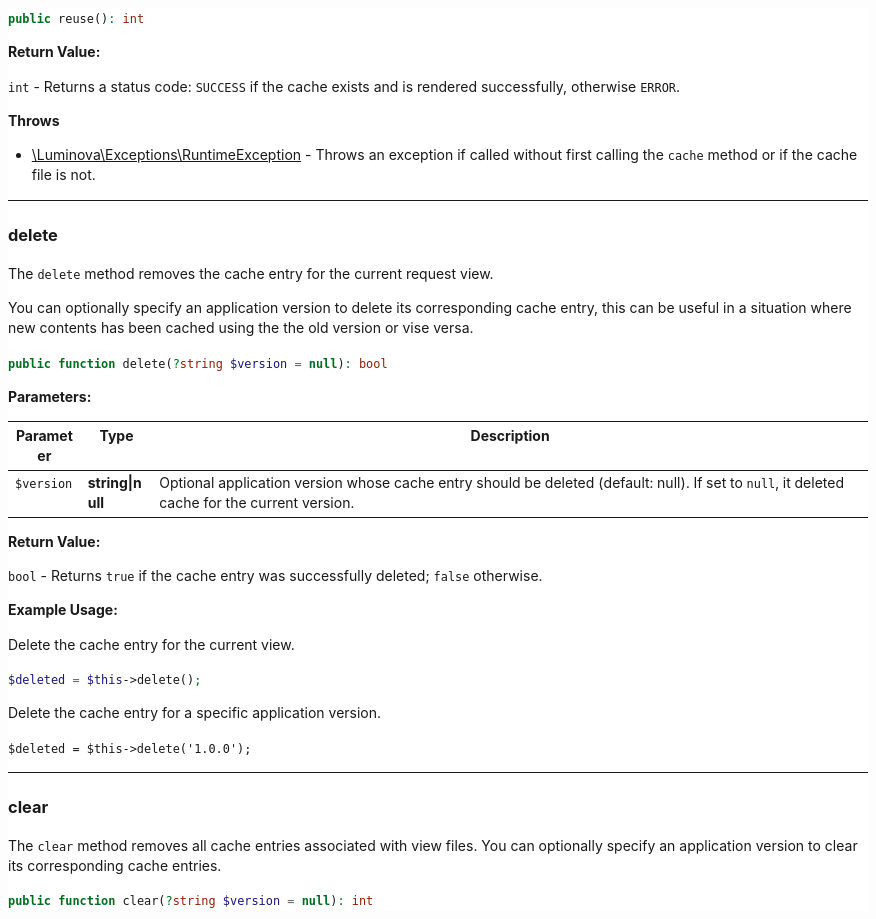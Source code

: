 ```php
public reuse(): int
```

**Return Value:**

`int` - Returns a status code: `SUCCESS` if the cache exists and is rendered successfully, otherwise `ERROR`.

**Throws**

- [\Luminova\Exceptions\RuntimeException](/running/exceptions.md#runtimeexception) - Throws an exception if called without first calling the `cache` method or if the cache file is not.

***

### delete

The `delete` method removes the cache entry for the current request view. 

You can optionally specify an application version to delete its corresponding cache entry, this can be useful in a situation where new contents has been cached using the the old version or vise versa.

```php
public function delete(?string $version = null): bool
```

**Parameters:**

| Parameter | Type         | Description                                                          |
|-----------|--------------|----------------------------------------------------------------------|
| `$version`| **string\|null** | Optional application version whose cache entry should be deleted (default: null). If set to `null`, it deleted cache for the current version. |

**Return Value:**

`bool` - Returns `true` if the cache entry was successfully deleted; `false` otherwise.

**Example Usage:**

Delete the cache entry for the current view.
```php
$deleted = $this->delete();
```

Delete the cache entry for a specific application version.
```
$deleted = $this->delete('1.0.0');
```

***

### clear

The `clear` method removes all cache entries associated with view files. You can optionally specify an application version to clear its corresponding cache entries.

```php
public function clear(?string $version = null): int
```

